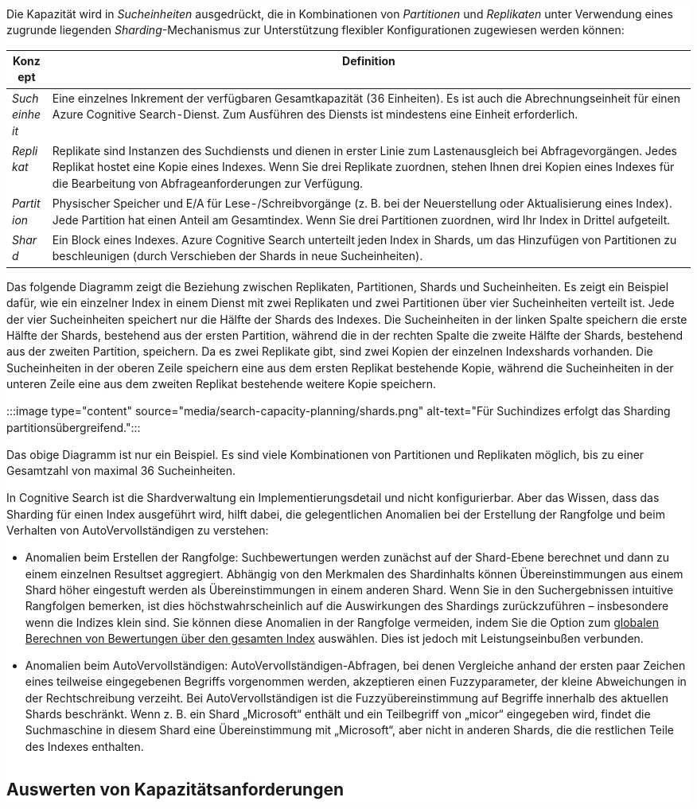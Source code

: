 Die Kapazität wird in *Sucheinheiten* ausgedrückt, die in Kombinationen von *Partitionen* und *Replikaten* unter Verwendung eines zugrunde liegenden *Sharding*-Mechanismus zur Unterstützung flexibler Konfigurationen zugewiesen werden können:

| Konzept  | Definition|
|----------|-----------|
|*Sucheinheit* | Eine einzelnes Inkrement der verfügbaren Gesamtkapazität (36 Einheiten). Es ist auch die Abrechnungseinheit für einen Azure Cognitive Search-Dienst. Zum Ausführen des Diensts ist mindestens eine Einheit erforderlich.|
|*Replikat* | Replikate sind Instanzen des Suchdiensts und dienen in erster Linie zum Lastenausgleich bei Abfragevorgängen. Jedes Replikat hostet eine Kopie eines Indexes. Wenn Sie drei Replikate zuordnen, stehen Ihnen drei Kopien eines Indexes für die Bearbeitung von Abfrageanforderungen zur Verfügung.|
|*Partition* | Physischer Speicher und E/A für Lese-/Schreibvorgänge (z. B. bei der Neuerstellung oder Aktualisierung eines Index). Jede Partition hat einen Anteil am Gesamtindex. Wenn Sie drei Partitionen zuordnen, wird Ihr Index in Drittel aufgeteilt. |
|*Shard* | Ein Block eines Indexes. Azure Cognitive Search unterteilt jeden Index in Shards, um das Hinzufügen von Partitionen zu beschleunigen (durch Verschieben der Shards in neue Sucheinheiten).|

Das folgende Diagramm zeigt die Beziehung zwischen Replikaten, Partitionen, Shards und Sucheinheiten. Es zeigt ein Beispiel dafür, wie ein einzelner Index in einem Dienst mit zwei Replikaten und zwei Partitionen über vier Sucheinheiten verteilt ist. Jede der vier Sucheinheiten speichert nur die Hälfte der Shards des Indexes. Die Sucheinheiten in der linken Spalte speichern die erste Hälfte der Shards, bestehend aus der ersten Partition, während die in der rechten Spalte die zweite Hälfte der Shards, bestehend aus der zweiten Partition, speichern. Da es zwei Replikate gibt, sind zwei Kopien der einzelnen Indexshards vorhanden. Die Sucheinheiten in der oberen Zeile speichern eine aus dem ersten Replikat bestehende Kopie, während die Sucheinheiten in der unteren Zeile eine aus dem zweiten Replikat bestehende weitere Kopie speichern.

:::image type="content" source="media/search-capacity-planning/shards.png" alt-text="Für Suchindizes erfolgt das Sharding partitionsübergreifend.":::

Das obige Diagramm ist nur ein Beispiel. Es sind viele Kombinationen von Partitionen und Replikaten möglich, bis zu einer Gesamtzahl von maximal 36 Sucheinheiten.

In Cognitive Search ist die Shardverwaltung ein Implementierungsdetail und nicht konfigurierbar. Aber das Wissen, dass das Sharding für einen Index ausgeführt wird, hilft dabei, die gelegentlichen Anomalien bei der Erstellung der Rangfolge und beim Verhalten von AutoVervollständigen zu verstehen:

+ Anomalien beim Erstellen der Rangfolge: Suchbewertungen werden zunächst auf der Shard-Ebene berechnet und dann zu einem einzelnen Resultset aggregiert. Abhängig von den Merkmalen des Shardinhalts können Übereinstimmungen aus einem Shard höher eingestuft werden als Übereinstimmungen in einem anderen Shard. Wenn Sie in den Suchergebnissen intuitive Rangfolgen bemerken, ist dies höchstwahrscheinlich auf die Auswirkungen des Shardings zurückzuführen – insbesondere wenn die Indizes klein sind. Sie können diese Anomalien in der Rangfolge vermeiden, indem Sie die Option zum [globalen Berechnen von Bewertungen über den gesamten Index](index-similarity-and-scoring.md#scoring-statistics-and-sticky-sessions) auswählen. Dies ist jedoch mit Leistungseinbußen verbunden.

+ Anomalien beim AutoVervollständigen: AutoVervollständigen-Abfragen, bei denen Vergleiche anhand der ersten paar Zeichen eines teilweise eingegebenen Begriffs vorgenommen werden, akzeptieren einen Fuzzyparameter, der kleine Abweichungen in der Rechtschreibung verzeiht. Bei AutoVervollständigen ist die Fuzzyübereinstimmung auf Begriffe innerhalb des aktuellen Shards beschränkt. Wenn z. B. ein Shard „Microsoft“ enthält und ein Teilbegriff von „micor“ eingegeben wird, findet die Suchmaschine in diesem Shard eine Übereinstimmung mit „Microsoft“, aber nicht in anderen Shards, die die restlichen Teile des Indexes enthalten.

## <a name="how-to-evaluate-capacity-requirements"></a>Auswerten von Kapazitätsanforderungen
